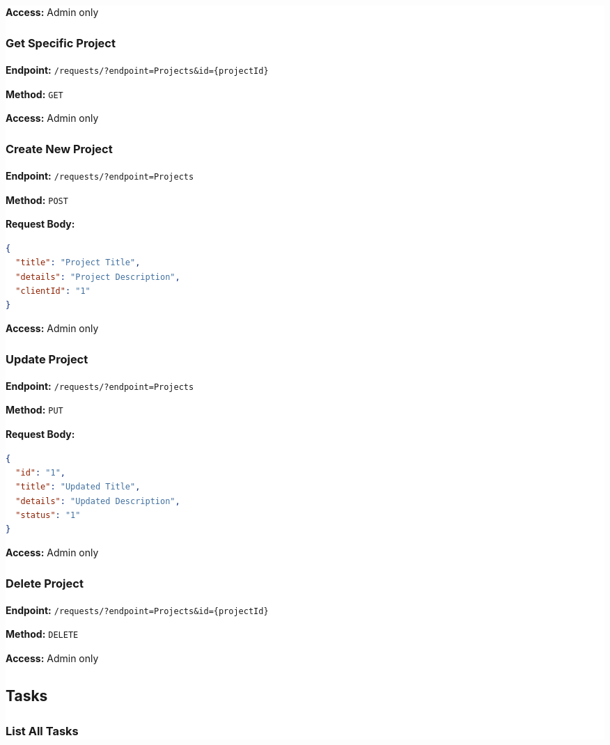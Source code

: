 **Access:** Admin only

### Get Specific Project

**Endpoint:** `/requests/?endpoint=Projects&id={projectId}`

**Method:** `GET`

**Access:** Admin only

### Create New Project

**Endpoint:** `/requests/?endpoint=Projects`

**Method:** `POST`

**Request Body:**
```json
{
  "title": "Project Title",
  "details": "Project Description",
  "clientId": "1"
}
```

**Access:** Admin only

### Update Project

**Endpoint:** `/requests/?endpoint=Projects`

**Method:** `PUT`

**Request Body:**
```json
{
  "id": "1",
  "title": "Updated Title",
  "details": "Updated Description",
  "status": "1"
}
```

**Access:** Admin only

### Delete Project

**Endpoint:** `/requests/?endpoint=Projects&id={projectId}`

**Method:** `DELETE`

**Access:** Admin only

## Tasks

### List All Tasks
